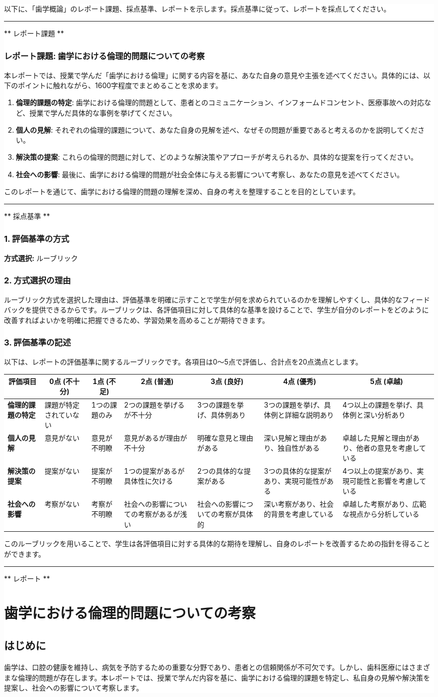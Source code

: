 以下に、「歯学概論」のレポート課題、採点基準、レポートを示します。採点基準に従って、レポートを採点してください。

---------------------------------------
** レポート課題 **

### レポート課題: 歯学における倫理的問題についての考察

本レポートでは、授業で学んだ「歯学における倫理」に関する内容を基に、あなた自身の意見や主張を述べてください。具体的には、以下のポイントに触れながら、1600字程度でまとめることを求めます。

1. **倫理的課題の特定**: 歯学における倫理的問題として、患者とのコミュニケーション、インフォームドコンセント、医療事故への対応など、授業で学んだ具体的な事例を挙げてください。

2. **個人の見解**: それぞれの倫理的課題について、あなた自身の見解を述べ、なぜその問題が重要であると考えるのかを説明してください。

3. **解決策の提案**: これらの倫理的問題に対して、どのような解決策やアプローチが考えられるか、具体的な提案を行ってください。

4. **社会への影響**: 最後に、歯学における倫理的問題が社会全体に与える影響について考察し、あなたの意見を述べてください。

このレポートを通じて、歯学における倫理的問題の理解を深め、自身の考えを整理することを目的としています。

---------------------------------------
** 採点基準 **

### 1. 評価基準の方式
**方式選択:** ルーブリック

### 2. 方式選択の理由
ルーブリック方式を選択した理由は、評価基準を明確に示すことで学生が何を求められているのかを理解しやすくし、具体的なフィードバックを提供できるからです。ルーブリックは、各評価項目に対して具体的な基準を設けることで、学生が自分のレポートをどのように改善すればよいかを明確に把握できるため、学習効果を高めることが期待できます。

### 3. 評価基準の記述
以下は、レポートの評価基準に関するルーブリックです。各項目は0〜5点で評価し、合計点を20点満点とします。

| 評価項目                     | 0点 (不十分) | 1点 (不足) | 2点 (普通) | 3点 (良好) | 4点 (優秀) | 5点 (卓越) |
|------------------------------|---------------|-------------|-------------|-------------|-------------|-------------|
| **倫理的課題の特定**        | 課題が特定されていない | 1つの課題のみ | 2つの課題を挙げるが不十分 | 3つの課題を挙げ、具体例あり | 3つの課題を挙げ、具体例と詳細な説明あり | 4つ以上の課題を挙げ、具体例と深い分析あり |
| **個人の見解**              | 意見がない | 意見が不明瞭 | 意見があるが理由が不十分 | 明確な意見と理由がある | 深い見解と理由があり、独自性がある | 卓越した見解と理由があり、他者の意見を考慮している |
| **解決策の提案**            | 提案がない | 提案が不明瞭 | 1つの提案があるが具体性に欠ける | 2つの具体的な提案がある | 3つの具体的な提案があり、実現可能性がある | 4つ以上の提案があり、実現可能性と影響を考慮している |
| **社会への影響**            | 考察がない | 考察が不明瞭 | 社会への影響についての考察があるが浅い | 社会への影響についての考察が具体的 | 深い考察があり、社会的背景を考慮している | 卓越した考察があり、広範な視点から分析している |

このルーブリックを用いることで、学生は各評価項目に対する具体的な期待を理解し、自身のレポートを改善するための指針を得ることができます。

---------------------------------------
** レポート **
# 歯学における倫理的問題についての考察

## はじめに

歯学は、口腔の健康を維持し、病気を予防するための重要な分野であり、患者との信頼関係が不可欠です。しかし、歯科医療にはさまざまな倫理的問題が存在します。本レポートでは、授業で学んだ内容を基に、歯学における倫理的課題を特定し、私自身の見解や解決策を提案し、社会への影響について考察します。
